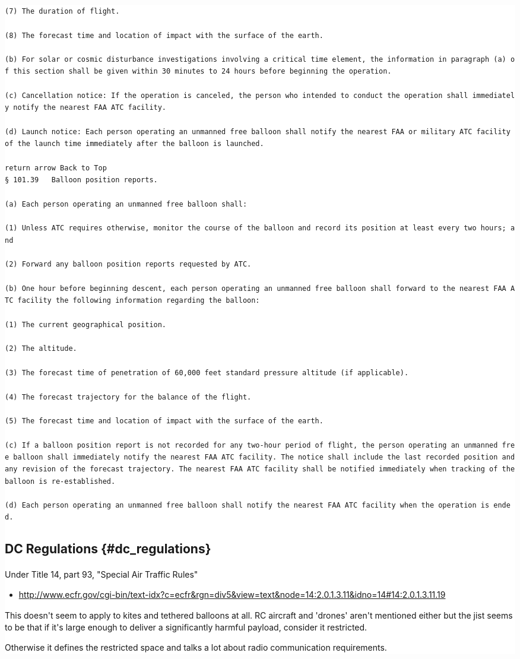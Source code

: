     (7) The duration of flight.

    (8) The forecast time and location of impact with the surface of the earth.

    (b) For solar or cosmic disturbance investigations involving a critical time element, the information in paragraph (a) of this section shall be given within 30 minutes to 24 hours before beginning the operation.

    (c) Cancellation notice: If the operation is canceled, the person who intended to conduct the operation shall immediately notify the nearest FAA ATC facility.

    (d) Launch notice: Each person operating an unmanned free balloon shall notify the nearest FAA or military ATC facility of the launch time immediately after the balloon is launched.

    return arrow Back to Top
    § 101.39   Balloon position reports.

    (a) Each person operating an unmanned free balloon shall:

    (1) Unless ATC requires otherwise, monitor the course of the balloon and record its position at least every two hours; and

    (2) Forward any balloon position reports requested by ATC.

    (b) One hour before beginning descent, each person operating an unmanned free balloon shall forward to the nearest FAA ATC facility the following information regarding the balloon:

    (1) The current geographical position.

    (2) The altitude.

    (3) The forecast time of penetration of 60,000 feet standard pressure altitude (if applicable).

    (4) The forecast trajectory for the balance of the flight.

    (5) The forecast time and location of impact with the surface of the earth.

    (c) If a balloon position report is not recorded for any two-hour period of flight, the person operating an unmanned free balloon shall immediately notify the nearest FAA ATC facility. The notice shall include the last recorded position and any revision of the forecast trajectory. The nearest FAA ATC facility shall be notified immediately when tracking of the balloon is re-established.

    (d) Each person operating an unmanned free balloon shall notify the nearest FAA ATC facility when the operation is ended.

## DC Regulations {#dc_regulations}

Under Title 14, part 93, "Special Air Traffic Rules"

-   <http://www.ecfr.gov/cgi-bin/text-idx?c=ecfr&rgn=div5&view=text&node=14:2.0.1.3.11&idno=14#14:2.0.1.3.11.19>

This doesn't seem to apply to kites and tethered balloons at all. RC
aircraft and 'drones' aren't mentioned either but the jist seems to be
that if it's large enough to deliver a significantly harmful payload,
consider it restricted.

Otherwise it defines the restricted space and talks a lot about radio
communication requirements.
